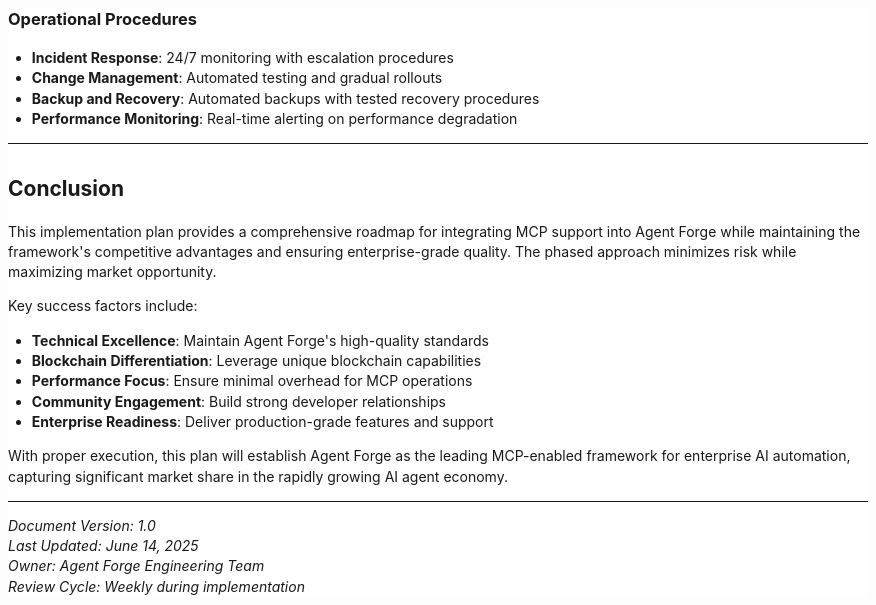 ### Operational Procedures
- **Incident Response**: 24/7 monitoring with escalation procedures
- **Change Management**: Automated testing and gradual rollouts
- **Backup and Recovery**: Automated backups with tested recovery procedures
- **Performance Monitoring**: Real-time alerting on performance degradation

---

## Conclusion

This implementation plan provides a comprehensive roadmap for integrating MCP support into Agent Forge while maintaining the framework's competitive advantages and ensuring enterprise-grade quality. The phased approach minimizes risk while maximizing market opportunity.

Key success factors include:
- **Technical Excellence**: Maintain Agent Forge's high-quality standards
- **Blockchain Differentiation**: Leverage unique blockchain capabilities
- **Performance Focus**: Ensure minimal overhead for MCP operations
- **Community Engagement**: Build strong developer relationships
- **Enterprise Readiness**: Deliver production-grade features and support

With proper execution, this plan will establish Agent Forge as the leading MCP-enabled framework for enterprise AI automation, capturing significant market share in the rapidly growing AI agent economy.

---

*Document Version: 1.0*  
*Last Updated: June 14, 2025*  
*Owner: Agent Forge Engineering Team*  
*Review Cycle: Weekly during implementation*